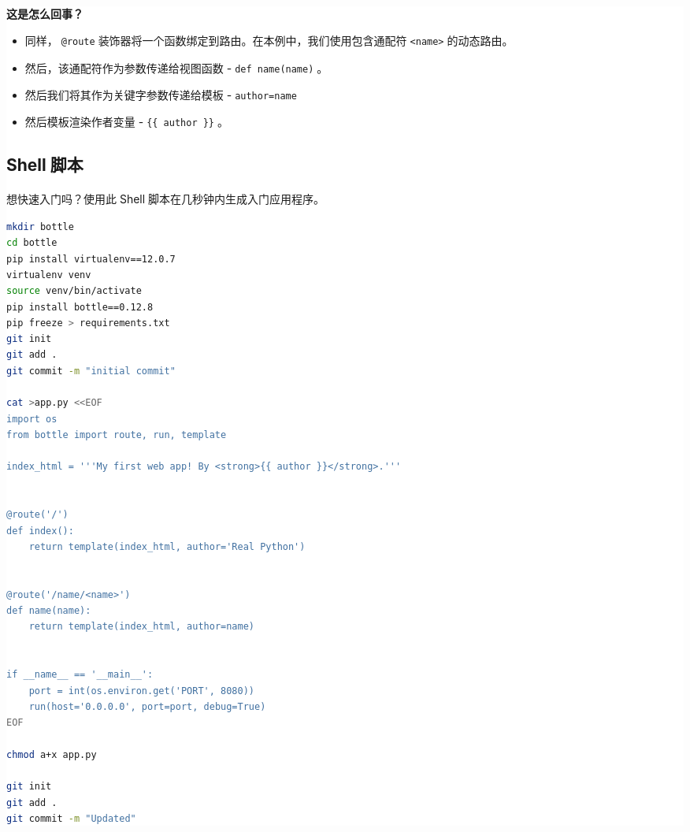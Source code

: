**这是怎么回事？**

- 同样， `@route` 装饰器将一个函数绑定到路由。在本例中，我们使用包含通配符 `<name>` 的动态路由。

- 然后，该通配符作为参数传递给视图函数 - `def name(name)` 。

- 然后我们将其作为关键字参数传递给模板 - `author=name`

- 然后模板渲染作者变量 - `{{ author }}` 。

## Shell 脚本

想快速入门吗？使用此 Shell 脚本在几秒钟内生成入门应用程序。

```bash
mkdir bottle
cd bottle
pip install virtualenv==12.0.7
virtualenv venv
source venv/bin/activate
pip install bottle==0.12.8
pip freeze > requirements.txt
git init
git add .
git commit -m "initial commit"

cat >app.py <<EOF
import os
from bottle import route, run, template

index_html = '''My first web app! By <strong>{{ author }}</strong>.'''


@route('/')
def index():
    return template(index_html, author='Real Python')


@route('/name/<name>')
def name(name):
    return template(index_html, author=name)


if __name__ == '__main__':
    port = int(os.environ.get('PORT', 8080))
    run(host='0.0.0.0', port=port, debug=True)
EOF

chmod a+x app.py

git init
git add .
git commit -m "Updated"
```
